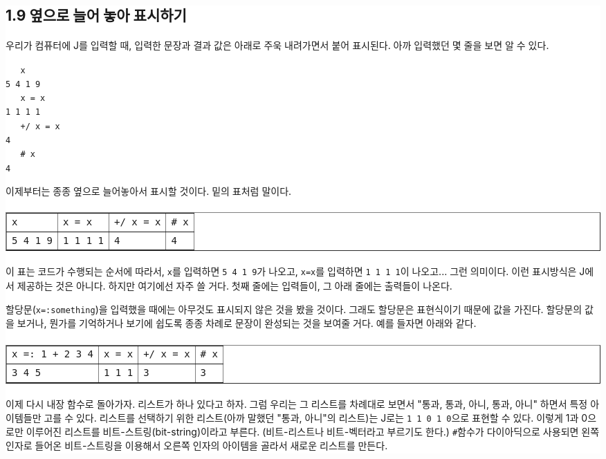 ## 1.9 옆으로 늘어 놓아 표시하기

우리가 컴퓨터에 J를 입력할 때, 입력한 문장과 결과 값은 아래로 주욱 내려가면서 붙어 표시된다. 아까 입력했던 몇 줄을 보면 알 수 있다.

       x
    5 4 1 9
       x = x
    1 1 1 1
       +/ x = x
    4
       # x
    4

이제부터는 종종 옆으로 늘어놓아서 표시할 것이다. 밑의 표처럼 말이다.

<table cellpadding="10" style="margin:20px 0px;" border="1">
<tbody><tr valign="TOP">
<td><tt> x </tt></td>
<td><tt>x = x</tt></td>
<td><tt>+/ x = x</tt></td>
<td><tt># x</tt></td>
</tr><tr valign="TOP">
<td><tt>5 4 1 9</tt></td>
<td><tt>1 1 1 1</tt></td>
<td><tt>4</tt></td>
<td><tt>4</tt></td>
</tr></tbody></table>

이 표는 코드가 수행되는 순서에 따라서, `x`를 입력하면 `5 4 1 9`가 나오고, `x=x`를 입력하면 `1 1 1 1`이 나오고... 그런 의미이다. 이런 표시방식은 J에서 제공하는 것은 아니다. 하지만 여기에선 자주 쓸 거다. 첫째 줄에는 입력들이, 그 아래 줄에는 출력들이 나온다.

할당문(`x=:something`)을 입력했을 때에는 아무것도 표시되지 않은 것을 봤을 것이다. 그래도 할당문은 표현식이기 때문에 값을 가진다. 할당문의 값을 보거나, 뭔가를 기억하거나 보기에 쉽도록 종종 차례로 문장이 완성되는 것을 보여줄 거다. 예를 들자면 아래와 같다.

<table cellpadding="10" style="margin:20px 0px;" border="1">
<tbody><tr valign="TOP">
<td><tt>x =: 1 + 2 3 4</tt></td>
<td><tt>x = x</tt></td>
<td><tt>+/ x = x</tt></td>
<td><tt># x</tt></td>
</tr><tr valign="TOP">
<td><tt>3 4 5</tt></td>
<td><tt>1 1 1</tt></td>
<td><tt>3</tt></td>
<td><tt>3</tt></td>
</tr></tbody></table>

이제 다시 내장 함수로 돌아가자. 리스트가 하나 있다고 하자. 그럼 우리는 그 리스트를 차례대로 보면서 "통과, 통과, 아니, 통과, 아니" 하면서 특정 아이템들만 고를 수 있다. 리스트를 선택하기 위한 리스트(아까 말했던 "통과, 아니"의 리스트)는 J로는 `1 1 0 1 0`으로 표현할 수 있다. 이렇게 1과 0으로만 이루어진 리스트를 비트-스트링(bit-string)이라고 부른다. (비트-리스트나 비트-벡터라고 부르기도 한다.) `#`함수가 다이아딕으로 사용되면 왼쪽 인자로 들어온 비트-스트링을 이용해서 오른쪽 인자의 아이템을 골라서 새로운 리스트를 만든다.
